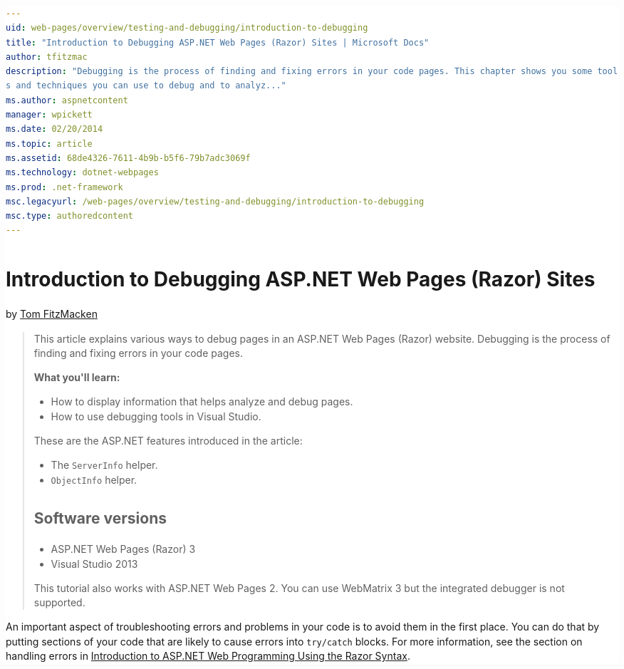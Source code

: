 ```yaml
---
uid: web-pages/overview/testing-and-debugging/introduction-to-debugging
title: "Introduction to Debugging ASP.NET Web Pages (Razor) Sites | Microsoft Docs"
author: tfitzmac
description: "Debugging is the process of finding and fixing errors in your code pages. This chapter shows you some tools and techniques you can use to debug and to analyz..."
ms.author: aspnetcontent
manager: wpickett
ms.date: 02/20/2014
ms.topic: article
ms.assetid: 68de4326-7611-4b9b-b5f6-79b7adc3069f
ms.technology: dotnet-webpages
ms.prod: .net-framework
msc.legacyurl: /web-pages/overview/testing-and-debugging/introduction-to-debugging
msc.type: authoredcontent
---
```

Introduction to Debugging ASP.NET Web Pages (Razor) Sites
====================
by [Tom FitzMacken](https://github.com/tfitzmac)

> This article explains various ways to debug pages in an ASP.NET Web Pages (Razor) website. Debugging is the process of finding and fixing errors in your code pages.
> 
> **What you'll learn:** 
> 
> - How to display information that helps analyze and debug pages.
> - How to use debugging tools in Visual Studio.
>   
> 
> These are the ASP.NET features introduced in the article:
> 
> - The `ServerInfo` helper.
> - `ObjectInfo` helper.
>   
> 
> ## Software versions
> 
> 
> - ASP.NET Web Pages (Razor) 3
> - Visual Studio 2013
>   
> 
> This tutorial also works with ASP.NET Web Pages 2. You can use WebMatrix 3 but the integrated debugger is not supported.


An important aspect of troubleshooting errors and problems in your code is to avoid them in the first place. You can do that by putting sections of your code that are likely to cause errors into `try/catch` blocks. For more information, see the section on handling errors in [Introduction to ASP.NET Web Programming Using the Razor Syntax](https://go.microsoft.com/fwlink/?LinkId=202890).
